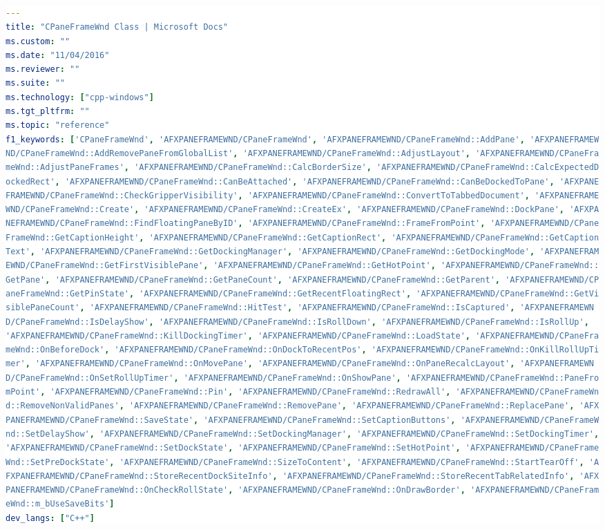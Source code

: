 ```yaml
---
title: "CPaneFrameWnd Class | Microsoft Docs"
ms.custom: ""
ms.date: "11/04/2016"
ms.reviewer: ""
ms.suite: ""
ms.technology: ["cpp-windows"]
ms.tgt_pltfrm: ""
ms.topic: "reference"
f1_keywords: ['CPaneFrameWnd', 'AFXPANEFRAMEWND/CPaneFrameWnd', 'AFXPANEFRAMEWND/CPaneFrameWnd::AddPane', 'AFXPANEFRAMEWND/CPaneFrameWnd::AddRemovePaneFromGlobalList', 'AFXPANEFRAMEWND/CPaneFrameWnd::AdjustLayout', 'AFXPANEFRAMEWND/CPaneFrameWnd::AdjustPaneFrames', 'AFXPANEFRAMEWND/CPaneFrameWnd::CalcBorderSize', 'AFXPANEFRAMEWND/CPaneFrameWnd::CalcExpectedDockedRect', 'AFXPANEFRAMEWND/CPaneFrameWnd::CanBeAttached', 'AFXPANEFRAMEWND/CPaneFrameWnd::CanBeDockedToPane', 'AFXPANEFRAMEWND/CPaneFrameWnd::CheckGripperVisibility', 'AFXPANEFRAMEWND/CPaneFrameWnd::ConvertToTabbedDocument', 'AFXPANEFRAMEWND/CPaneFrameWnd::Create', 'AFXPANEFRAMEWND/CPaneFrameWnd::CreateEx', 'AFXPANEFRAMEWND/CPaneFrameWnd::DockPane', 'AFXPANEFRAMEWND/CPaneFrameWnd::FindFloatingPaneByID', 'AFXPANEFRAMEWND/CPaneFrameWnd::FrameFromPoint', 'AFXPANEFRAMEWND/CPaneFrameWnd::GetCaptionHeight', 'AFXPANEFRAMEWND/CPaneFrameWnd::GetCaptionRect', 'AFXPANEFRAMEWND/CPaneFrameWnd::GetCaptionText', 'AFXPANEFRAMEWND/CPaneFrameWnd::GetDockingManager', 'AFXPANEFRAMEWND/CPaneFrameWnd::GetDockingMode', 'AFXPANEFRAMEWND/CPaneFrameWnd::GetFirstVisiblePane', 'AFXPANEFRAMEWND/CPaneFrameWnd::GetHotPoint', 'AFXPANEFRAMEWND/CPaneFrameWnd::GetPane', 'AFXPANEFRAMEWND/CPaneFrameWnd::GetPaneCount', 'AFXPANEFRAMEWND/CPaneFrameWnd::GetParent', 'AFXPANEFRAMEWND/CPaneFrameWnd::GetPinState', 'AFXPANEFRAMEWND/CPaneFrameWnd::GetRecentFloatingRect', 'AFXPANEFRAMEWND/CPaneFrameWnd::GetVisiblePaneCount', 'AFXPANEFRAMEWND/CPaneFrameWnd::HitTest', 'AFXPANEFRAMEWND/CPaneFrameWnd::IsCaptured', 'AFXPANEFRAMEWND/CPaneFrameWnd::IsDelayShow', 'AFXPANEFRAMEWND/CPaneFrameWnd::IsRollDown', 'AFXPANEFRAMEWND/CPaneFrameWnd::IsRollUp', 'AFXPANEFRAMEWND/CPaneFrameWnd::KillDockingTimer', 'AFXPANEFRAMEWND/CPaneFrameWnd::LoadState', 'AFXPANEFRAMEWND/CPaneFrameWnd::OnBeforeDock', 'AFXPANEFRAMEWND/CPaneFrameWnd::OnDockToRecentPos', 'AFXPANEFRAMEWND/CPaneFrameWnd::OnKillRollUpTimer', 'AFXPANEFRAMEWND/CPaneFrameWnd::OnMovePane', 'AFXPANEFRAMEWND/CPaneFrameWnd::OnPaneRecalcLayout', 'AFXPANEFRAMEWND/CPaneFrameWnd::OnSetRollUpTimer', 'AFXPANEFRAMEWND/CPaneFrameWnd::OnShowPane', 'AFXPANEFRAMEWND/CPaneFrameWnd::PaneFromPoint', 'AFXPANEFRAMEWND/CPaneFrameWnd::Pin', 'AFXPANEFRAMEWND/CPaneFrameWnd::RedrawAll', 'AFXPANEFRAMEWND/CPaneFrameWnd::RemoveNonValidPanes', 'AFXPANEFRAMEWND/CPaneFrameWnd::RemovePane', 'AFXPANEFRAMEWND/CPaneFrameWnd::ReplacePane', 'AFXPANEFRAMEWND/CPaneFrameWnd::SaveState', 'AFXPANEFRAMEWND/CPaneFrameWnd::SetCaptionButtons', 'AFXPANEFRAMEWND/CPaneFrameWnd::SetDelayShow', 'AFXPANEFRAMEWND/CPaneFrameWnd::SetDockingManager', 'AFXPANEFRAMEWND/CPaneFrameWnd::SetDockingTimer', 'AFXPANEFRAMEWND/CPaneFrameWnd::SetDockState', 'AFXPANEFRAMEWND/CPaneFrameWnd::SetHotPoint', 'AFXPANEFRAMEWND/CPaneFrameWnd::SetPreDockState', 'AFXPANEFRAMEWND/CPaneFrameWnd::SizeToContent', 'AFXPANEFRAMEWND/CPaneFrameWnd::StartTearOff', 'AFXPANEFRAMEWND/CPaneFrameWnd::StoreRecentDockSiteInfo', 'AFXPANEFRAMEWND/CPaneFrameWnd::StoreRecentTabRelatedInfo', 'AFXPANEFRAMEWND/CPaneFrameWnd::OnCheckRollState', 'AFXPANEFRAMEWND/CPaneFrameWnd::OnDrawBorder', 'AFXPANEFRAMEWND/CPaneFrameWnd::m_bUseSaveBits']
dev_langs: ["C++"]
```